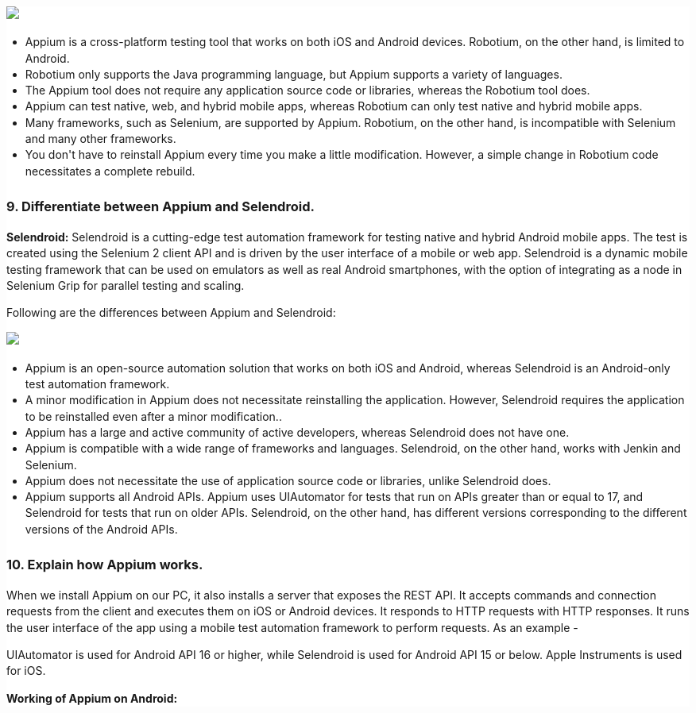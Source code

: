 ![](https://d3n0h9tb65y8q.cloudfront.net/public_assets/assets/000/001/460/original/Appium_and_Robotium.png?1634141314)

*   Appium is a cross-platform testing tool that works on both iOS and Android devices. Robotium, on the other hand, is limited to Android.
*   Robotium only supports the Java programming language, but Appium supports a variety of languages.
*   The Appium tool does not require any application source code or libraries, whereas the Robotium tool does.
*   Appium can test native, web, and hybrid mobile apps, whereas Robotium can only test native and hybrid mobile apps.
*   Many frameworks, such as Selenium, are supported by Appium. Robotium, on the other hand, is incompatible with Selenium and many other frameworks.
*   You don't have to reinstall Appium every time you make a little modification. However, a simple change in Robotium code necessitates a complete rebuild.

### 9\. Differentiate between Appium and Selendroid.

**Selendroid:** Selendroid is a cutting-edge test automation framework for testing native and hybrid Android mobile apps. The test is created using the Selenium 2 client API and is driven by the user interface of a mobile or web app. Selendroid is a dynamic mobile testing framework that can be used on emulators as well as real Android smartphones, with the option of integrating as a node in Selenium Grip for parallel testing and scaling.

Following are the differences between Appium and Selendroid:

![](https://d3n0h9tb65y8q.cloudfront.net/public_assets/assets/000/001/459/original/Selendroid_vs_Appium.png?1634141218)

*   Appium is an open-source automation solution that works on both iOS and Android, whereas Selendroid is an Android-only test automation framework.
*   A minor modification in Appium does not necessitate reinstalling the application. However, Selendroid requires the application to be reinstalled even after a minor modification..
*   Appium has a large and active community of active developers, whereas Selendroid does not have one.
*   Appium is compatible with a wide range of frameworks and languages. Selendroid, on the other hand, works with Jenkin and Selenium.
*   Appium does not necessitate the use of application source code or libraries, unlike Selendroid does.
*   Appium supports all Android APIs. Appium uses UIAutomator for tests that run on APIs greater than or equal to 17, and Selendroid for tests that run on older APIs. Selendroid, on the other hand, has different versions corresponding to the different versions of the Android APIs.

### 10\. Explain how Appium works.

When we install Appium on our PC, it also installs a server that exposes the REST API. It accepts commands and connection requests from the client and executes them on iOS or Android devices. It responds to HTTP requests with HTTP responses. It runs the user interface of the app using a mobile test automation framework to perform requests. As an example -

UIAutomator is used for Android API 16 or higher, while Selendroid is used for Android API 15 or below. Apple Instruments is used for iOS.

**Working of Appium on Android:**
